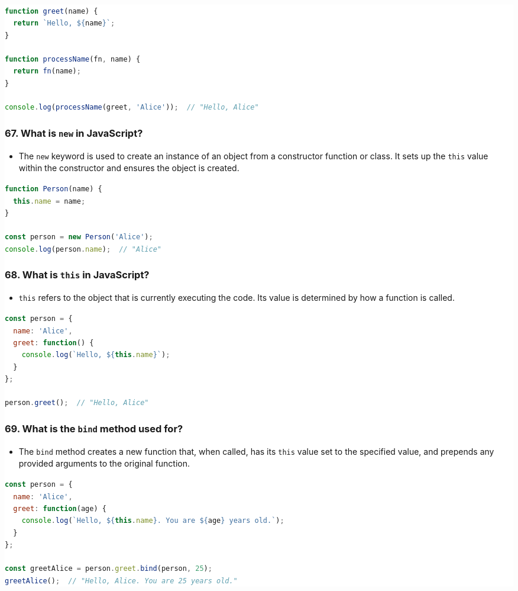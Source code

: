    ```javascript
   function greet(name) {
     return `Hello, ${name}`;
   }

   function processName(fn, name) {
     return fn(name);
   }

   console.log(processName(greet, 'Alice'));  // "Hello, Alice"
   ```

### 67. **What is `new` in JavaScript?**
   - The `new` keyword is used to create an instance of an object from a constructor function or class. It sets up the `this` value within the constructor and ensures the object is created.

   ```javascript
   function Person(name) {
     this.name = name;
   }

   const person = new Person('Alice');
   console.log(person.name);  // "Alice"
   ```

### 68. **What is `this` in JavaScript?**
   - `this` refers to the object that is currently executing the code. Its value is determined by how a function is called.

   ```javascript
   const person = {
     name: 'Alice',
     greet: function() {
       console.log(`Hello, ${this.name}`);
     }
   };

   person.greet();  // "Hello, Alice"
   ```

### 69. **What is the `bind` method used for?**
   - The `bind` method creates a new function that, when called, has its `this` value set to the specified value, and prepends any provided arguments to the original function.

   ```javascript
   const person = {
     name: 'Alice',
     greet: function(age) {
       console.log(`Hello, ${this.name}. You are ${age} years old.`);
     }
   };

   const greetAlice = person.greet.bind(person, 25);
   greetAlice();  // "Hello, Alice. You are 25 years old."
   ```

